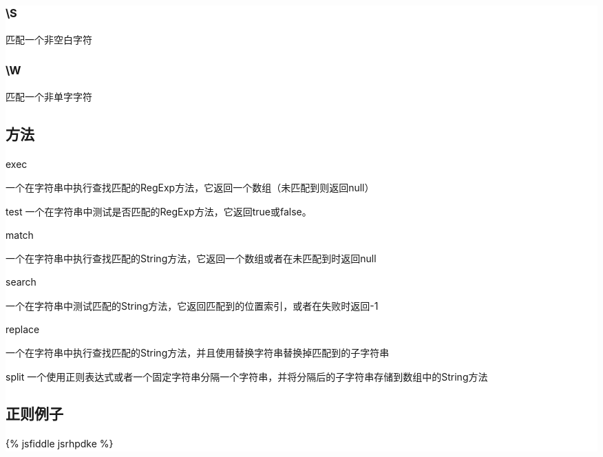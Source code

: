 ### \S
匹配一个非空白字符 

### \W
匹配一个非单字字符

## 方法

exec

一个在字符串中执行查找匹配的RegExp方法，它返回一个数组（未匹配到则返回null）

test
一个在字符串中测试是否匹配的RegExp方法，它返回true或false。

match

一个在字符串中执行查找匹配的String方法，它返回一个数组或者在未匹配到时返回null

search

一个在字符串中测试匹配的String方法，它返回匹配到的位置索引，或者在失败时返回-1

replace

一个在字符串中执行查找匹配的String方法，并且使用替换字符串替换掉匹配到的子字符串

split
 一个使用正则表达式或者一个固定字符串分隔一个字符串，并将分隔后的子字符串存储到数组中的String方法

## 正则例子

{% jsfiddle jsrhpdke %}


